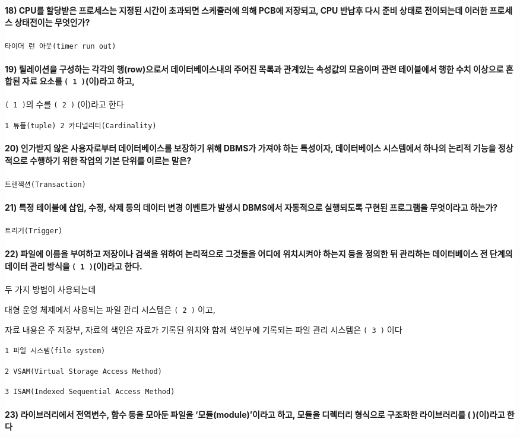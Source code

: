


#### 18) CPU를 할당받은 프로세스는 지정된 시간이 초과되면 스케줄러에 의해 PCB에 저장되고, CPU 반납후 다시 준비 상태로 전이되는데 이러한 프로세스 상태전이는 무엇인가?

`타이머 런 아웃(timer run out)`





#### 19) 릴레이션을 구성하는 각각의 행(row)으로서 데이터베이스내의 주어진 목록과 관계있는 속성값의 모음이며 관련 테이블에서 행한 수치 이상으로 혼합된 자료 요소를 `( 1 )`(이)라고 하고, 

`( 1 )`의 수를 `( 2 )` (이)라고 한다



`1 튜플(tuple) 2 카디널리티(Cardinality)`





#### 20) 인가받지 않은 사용자로부터 데이터베이스를 보장하기 위해 DBMS가 가져야 하는 특성이자, 데이터베이스 시스템에서 하나의 논리적 기능을 정상적으로 수행하기 위한 작업의 기본 단위를 이르는 말은?



`트랜잭션(Transaction)`





#### 21) 특정 테이블에 삽입, 수정, 삭제 등의 데이터 변경 이벤트가 발생시 DBMS에서 자동적으로 실행되도록 구현된 프로그램을 무엇이라고 하는가? 



`트리거(Trigger)`





#### 22) 파일에 이름을 부여하고 저장이나 검색을 위하여 논리적으로 그것들을 어디에 위치시켜야 하는지 등을 정의한 뒤 관리하는 데이터베이스 전 단계의 데이터 관리 방식을 `( 1 )`(이)라고 한다.

두 가지 방법이 사용되는데

대형 운영 체제에서 사용되는 파일 관리 시스템은 `( 2 )` 이고, 

자료 내용은 주 저장부, 자료의 색인은 자료가 기록된 위치와 함께 색인부에 기록되는 파일 관리 시스템은 `( 3 )` 이다



`1 파일 시스템(file system)` 

`2 VSAM(Virtual Storage Access Method)` 

`3 ISAM(Indexed Sequential Access Method)`





#### 23) 라이브러리에서 전역변수, 함수 등을 모아둔 파일을 ‘모듈(module)’이라고 하고, 모듈을 디렉터리 형식으로 구조화한 라이브러리를 (   )(이)라고 한다
